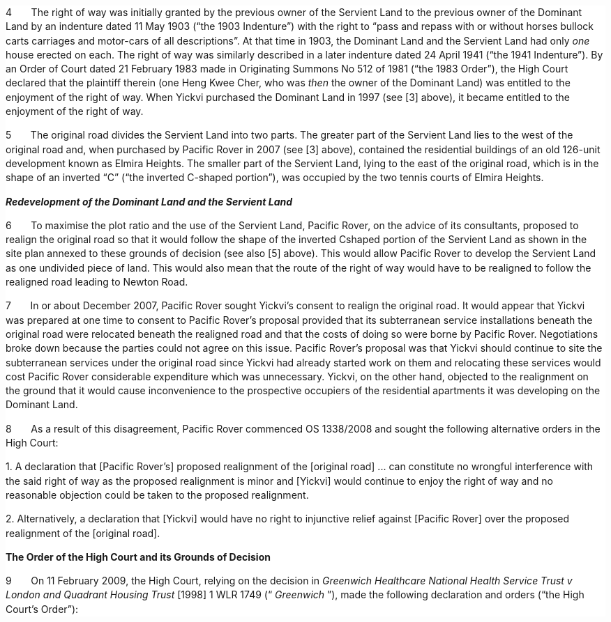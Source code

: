 4       The right of way was initially granted by the previous owner of the Servient Land to the previous owner of the Dominant Land by an indenture dated 11 May 1903 (“the 1903 Indenture”) with the right to “pass and repass with or without horses bullock carts carriages and motor-cars of all descriptions”. At that time in 1903, the Dominant Land and the Servient Land had only _one_ house erected on each. The right of way was similarly described in a later indenture dated 24 April 1941 (“the 1941 Indenture”). By an Order of Court dated 21 February 1983 made in Originating Summons No 512 of 1981 (“the 1983 Order”), the High Court declared that the plaintiff therein (one Heng Kwee Cher, who was _then_ the owner of the Dominant Land) was entitled to the enjoyment of the right of way. When Yickvi purchased the Dominant Land in 1997 (see [3] above), it became entitled to the enjoyment of the right of way.

5       The original road divides the Servient Land into two parts. The greater part of the Servient Land lies to the west of the original road and, when purchased by Pacific Rover in 2007 (see [3] above), contained the residential buildings of an old 126-unit development known as Elmira Heights. The smaller part of the Servient Land, lying to the east of the original road, which is in the shape of an inverted “C” (“the inverted C-shaped portion”), was occupied by the two tennis courts of Elmira Heights.

**_Redevelopment of the Dominant Land and the Servient Land_**

6       To maximise the plot ratio and the use of the Servient Land, Pacific Rover, on the advice of its consultants, proposed to realign the original road so that it would follow the shape of the inverted Cshaped portion of the Servient Land as shown in the site plan annexed to these grounds of decision (see also [5] above). This would allow Pacific Rover to develop the Servient Land as one undivided piece of land. This would also mean that the route of the right of way would have to be realigned to follow the realigned road leading to Newton Road.

7       In or about December 2007, Pacific Rover sought Yickvi’s consent to realign the original road. It would appear that Yickvi was prepared at one time to consent to Pacific Rover’s proposal provided that its subterranean service installations beneath the original road were relocated beneath the realigned road and that the costs of doing so were borne by Pacific Rover. Negotiations broke down because the parties could not agree on this issue. Pacific Rover’s proposal was that Yickvi should continue to site the subterranean services under the original road since Yickvi had already started work on them and relocating these services would cost Pacific Rover considerable expenditure which was unnecessary. Yickvi, on the other hand, objected to the realignment on the ground that it would cause inconvenience to the prospective occupiers of the residential apartments it was developing on the Dominant Land.

8       As a result of this disagreement, Pacific Rover commenced OS 1338/2008 and sought the following alternative orders in the High Court:

1\. A declaration that [Pacific Rover’s] proposed realignment of the [original road] ... can constitute no wrongful interference with the said right of way as the proposed realignment is minor and [Yickvi] would continue to enjoy the right of way and no reasonable objection could be taken to the proposed realignment.

2\. Alternatively, a declaration that [Yickvi] would have no right to injunctive relief against [Pacific Rover] over the proposed realignment of the [original road].


**The Order of the High Court and its Grounds of Decision**

9       On 11 February 2009, the High Court, relying on the decision in _Greenwich Healthcare National Health Service Trust v London and Quadrant Housing Trust_ [1998] 1 WLR 1749 (“ _Greenwich_ ”), made the following declaration and orders (“the High Court’s Order”):
